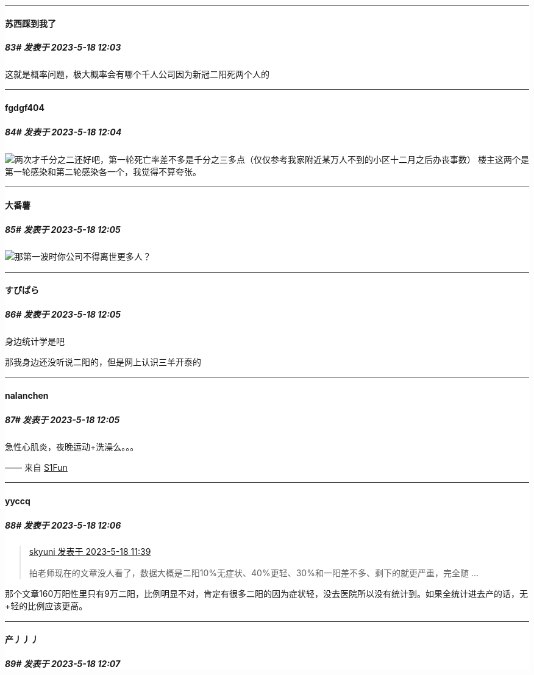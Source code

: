 *****

####  苏西踩到我了  
##### 83#       发表于 2023-5-18 12:03

这就是概率问题，极大概率会有哪个千人公司因为新冠二阳死两个人的


*****

####  fgdgf404  
##### 84#       发表于 2023-5-18 12:04

<img src="https://static.saraba1st.com/image/smiley/face2017/013.png" referrerpolicy="no-referrer">两次才千分之二还好吧，第一轮死亡率差不多是千分之三多点（仅仅参考我家附近某万人不到的小区十二月之后办丧事数）
楼主这两个是第一轮感染和第二轮感染各一个，我觉得不算夸张。

*****

####  大番薯  
##### 85#       发表于 2023-5-18 12:05

<img src="https://static.saraba1st.com/image/smiley/face2017/001.png" referrerpolicy="no-referrer">那第一波时你公司不得离世更多人？

*****

####  すぴぱら  
##### 86#       发表于 2023-5-18 12:05

身边统计学是吧

那我身边还没听说二阳的，但是网上认识三羊开泰的

*****

####  nalanchen  
##### 87#       发表于 2023-5-18 12:05

急性心肌炎，夜晚运动+洗澡么。。。

—— 来自 [S1Fun](https://s1fun.koalcat.com)

*****

####  yyccq  
##### 88#       发表于 2023-5-18 12:06

<blockquote><a href="httphttps://bbs.saraba1st.com/2b/forum.php?mod=redirect&amp;goto=findpost&amp;pid=60888029&amp;ptid=2134789" target="_blank">skyuni 发表于 2023-5-18 11:39</a>

拍老师现在的文章没人看了，数据大概是二阳10%无症状、40%更轻、30%和一阳差不多、剩下的就更严重，完全随 ...</blockquote>
那个文章160万阳性里只有9万二阳，比例明显不对，肯定有很多二阳的因为症状轻，没去医院所以没有统计到。如果全统计进去产的话，无+轻的比例应该更高。

*****

####  产丿丿丿  
##### 89#       发表于 2023-5-18 12:07
